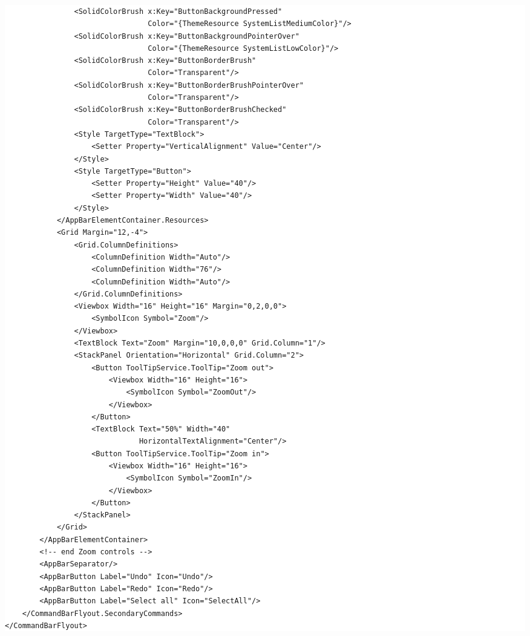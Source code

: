 ```xaml
                <SolidColorBrush x:Key="ButtonBackgroundPressed"
                                 Color="{ThemeResource SystemListMediumColor}"/>
                <SolidColorBrush x:Key="ButtonBackgroundPointerOver"
                                 Color="{ThemeResource SystemListLowColor}"/>
                <SolidColorBrush x:Key="ButtonBorderBrush"
                                 Color="Transparent"/>
                <SolidColorBrush x:Key="ButtonBorderBrushPointerOver"
                                 Color="Transparent"/>
                <SolidColorBrush x:Key="ButtonBorderBrushChecked"
                                 Color="Transparent"/>
                <Style TargetType="TextBlock">
                    <Setter Property="VerticalAlignment" Value="Center"/>
                </Style>
                <Style TargetType="Button">
                    <Setter Property="Height" Value="40"/>
                    <Setter Property="Width" Value="40"/>
                </Style>
            </AppBarElementContainer.Resources>
            <Grid Margin="12,-4">
                <Grid.ColumnDefinitions>
                    <ColumnDefinition Width="Auto"/>
                    <ColumnDefinition Width="76"/>
                    <ColumnDefinition Width="Auto"/>
                </Grid.ColumnDefinitions>
                <Viewbox Width="16" Height="16" Margin="0,2,0,0">
                    <SymbolIcon Symbol="Zoom"/>
                </Viewbox>
                <TextBlock Text="Zoom" Margin="10,0,0,0" Grid.Column="1"/>
                <StackPanel Orientation="Horizontal" Grid.Column="2">
                    <Button ToolTipService.ToolTip="Zoom out">
                        <Viewbox Width="16" Height="16">
                            <SymbolIcon Symbol="ZoomOut"/>
                        </Viewbox>
                    </Button>
                    <TextBlock Text="50%" Width="40"
                               HorizontalTextAlignment="Center"/>
                    <Button ToolTipService.ToolTip="Zoom in">
                        <Viewbox Width="16" Height="16">
                            <SymbolIcon Symbol="ZoomIn"/>
                        </Viewbox>
                    </Button>
                </StackPanel>
            </Grid>
        </AppBarElementContainer>
        <!-- end Zoom controls -->
        <AppBarSeparator/>
        <AppBarButton Label="Undo" Icon="Undo"/>
        <AppBarButton Label="Redo" Icon="Redo"/>
        <AppBarButton Label="Select all" Icon="SelectAll"/>
    </CommandBarFlyout.SecondaryCommands>
</CommandBarFlyout>
```
